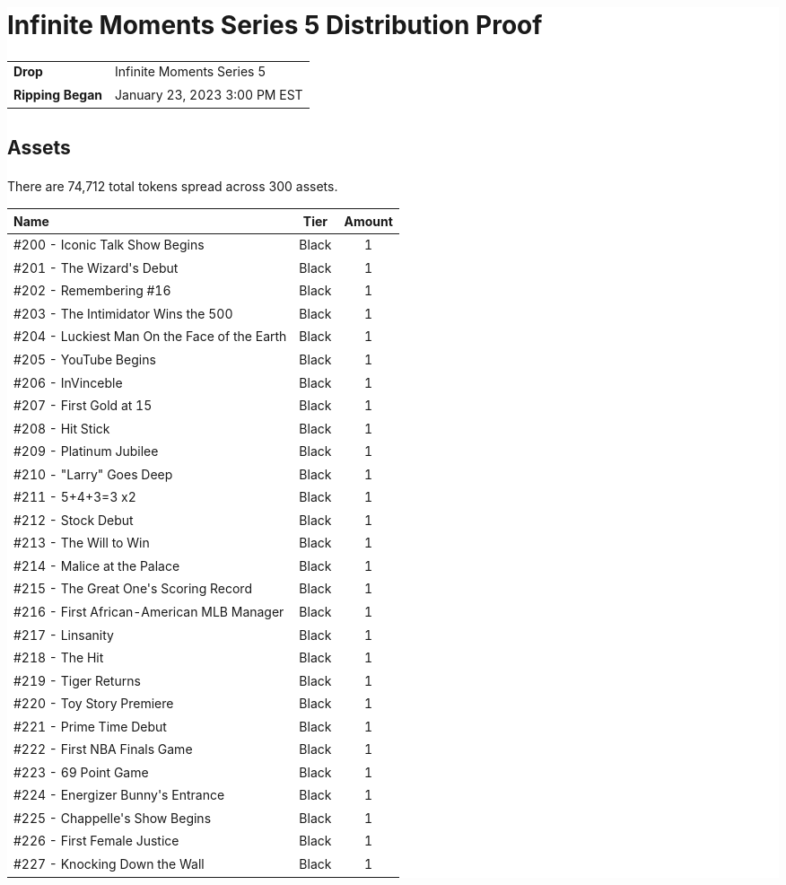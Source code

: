 # Infinite Moments Series 5 Distribution Proof

|                   |                                                 |
| ----------------- | ----------------------------------------------- |
| **Drop**          | Infinite Moments Series 5                         |
| **Ripping Began** | January 23, 2023 3:00 PM EST |

## Assets

There are 74,712 total tokens spread across 300 assets.

| Name | Tier | Amount |
|:---- |:----:|:------:|
| #200 - Iconic Talk Show Begins | Black | 1 |
| #201 - The Wizard&#039;s Debut | Black | 1 |
| #202 - Remembering #16 | Black | 1 |
| #203 - The Intimidator Wins the 500 | Black | 1 |
| #204 - Luckiest Man On the Face of the Earth | Black | 1 |
| #205 - YouTube Begins | Black | 1 |
| #206 - InVinceble | Black | 1 |
| #207 - First Gold at 15 | Black | 1 |
| #208 - Hit Stick | Black | 1 |
| #209 - Platinum Jubilee  | Black | 1 |
| #210 - &quot;Larry&quot; Goes Deep  | Black | 1 |
| #211 - 5+4+3=3 x2 | Black | 1 |
| #212 - Stock Debut | Black | 1 |
| #213 - The Will to Win | Black | 1 |
| #214 - Malice at the Palace | Black | 1 |
| #215 - The Great One&#039;s Scoring Record  | Black | 1 |
| #216 - First African-American MLB Manager | Black | 1 |
| #217 - Linsanity | Black | 1 |
| #218 - The Hit | Black | 1 |
| #219 - Tiger Returns | Black | 1 |
| #220 - Toy Story Premiere | Black | 1 |
| #221 - Prime Time Debut  | Black | 1 |
| #222 - First NBA Finals Game | Black | 1 |
| #223 - 69 Point Game | Black | 1 |
| #224 - Energizer Bunny&#039;s Entrance | Black | 1 |
| #225 - Chappelle&#039;s Show Begins | Black | 1 |
| #226 - First Female Justice | Black | 1 |
| #227 - Knocking Down the Wall | Black | 1 |